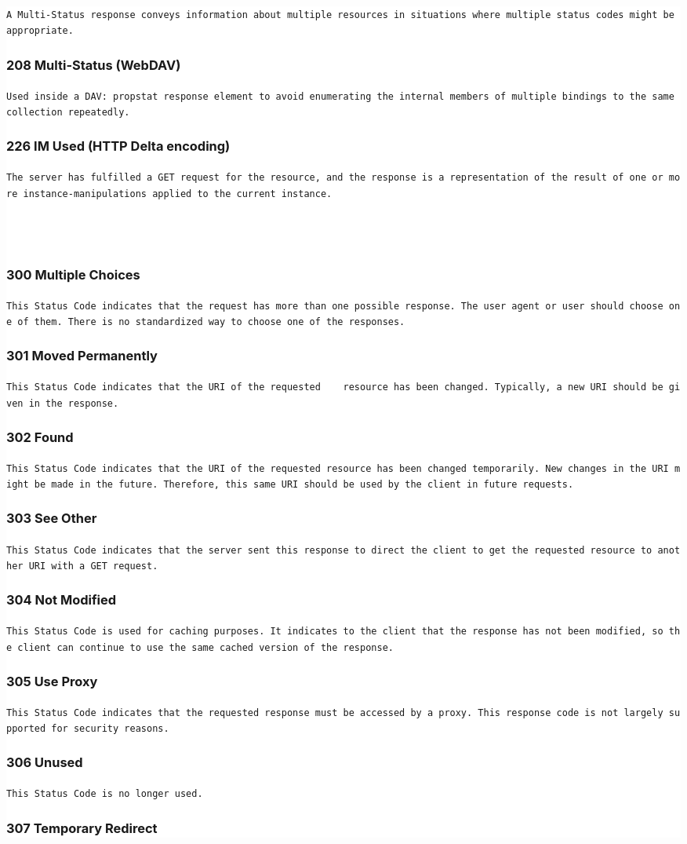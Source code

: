     A Multi-Status response conveys information about multiple resources in situations where multiple status codes might be appropriate.


### 208 Multi-Status (WebDAV)

    Used inside a DAV: propstat response element to avoid enumerating the internal members of multiple bindings to the same collection repeatedly.


### 226 IM Used (HTTP Delta encoding)

    The server has fulfilled a GET request for the resource, and the response is a representation of the result of one or more instance-manipulations applied to the current instance.

&thinsp;
---

### 300 Multiple Choices

    This Status Code indicates that the request has more than one possible response. The user agent or user should choose one of them. There is no standardized way to choose one of the responses.

### 301 Moved Permanently

    This Status Code indicates that the URI of the requested    resource has been changed. Typically, a new URI should be given in the response.

### 302 Found

    This Status Code indicates that the URI of the requested resource has been changed temporarily. New changes in the URI might be made in the future. Therefore, this same URI should be used by the client in future requests.

### 303 See Other

    This Status Code indicates that the server sent this response to direct the client to get the requested resource to another URI with a GET request.

### 304 Not Modified

    This Status Code is used for caching purposes. It indicates to the client that the response has not been modified, so the client can continue to use the same cached version of the response.

### 305 Use Proxy

    This Status Code indicates that the requested response must be accessed by a proxy. This response code is not largely supported for security reasons.

### 306 Unused

    This Status Code is no longer used.


### 307 Temporary Redirect
